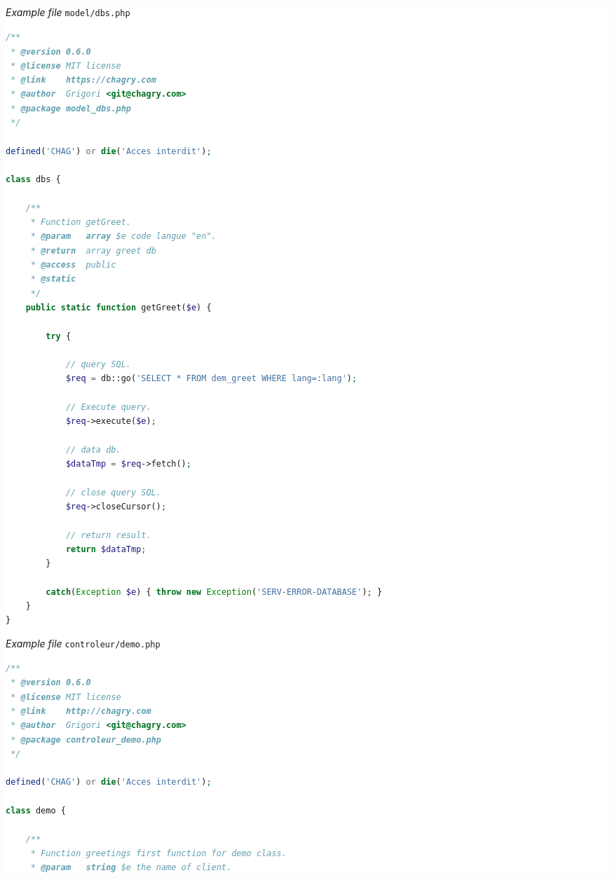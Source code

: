 *Example file* `model/dbs.php`

```php
/**
 * @version 0.6.0
 * @license MIT license
 * @link    https://chagry.com
 * @author  Grigori <git@chagry.com>
 * @package model_dbs.php
 */

defined('CHAG') or die('Acces interdit');

class dbs {
	
	/**
	 * Function getGreet.
	 * @param   array $e code langue "en".
	 * @return  array greet db
	 * @access  public
	 * @static
	 */
	public static function getGreet($e) {
	
		try {
		
			// query SQL.
			$req = db::go('SELECT * FROM dem_greet WHERE lang=:lang');
			
			// Execute query.
			$req->execute($e);
			
			// data db.
			$dataTmp = $req->fetch();
    	
    		// close query SQL.
			$req->closeCursor();
			
			// return result.
			return $dataTmp;
		}
	
		catch(Exception $e) { throw new Exception('SERV-ERROR-DATABASE'); }
	}
}
```

*Example file* `controleur/demo.php`

```php
/**
 * @version 0.6.0
 * @license MIT license
 * @link    http://chagry.com
 * @author  Grigori <git@chagry.com>
 * @package controleur_demo.php
 */

defined('CHAG') or die('Acces interdit');

class demo {
	
	/**
	 * Function greetings first function for demo class.
	 * @param   string $e the name of client.
```